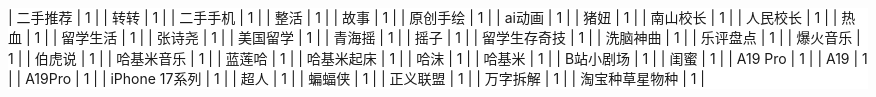 | 二手推荐 | 1 |
| 转转 | 1 |
| 二手手机 | 1 |
| 整活 | 1 |
| 故事 | 1 |
| 原创手绘 | 1 |
| ai动画 | 1 |
| 猪妞 | 1 |
| 南山校长 | 1 |
| 人民校长 | 1 |
| 热血 | 1 |
| 留学生活 | 1 |
| 张诗尧 | 1 |
| 美国留学 | 1 |
| 青海摇 | 1 |
| 摇子 | 1 |
| 留学生存奇技 | 1 |
| 洗脑神曲 | 1 |
| 乐评盘点 | 1 |
| 爆火音乐 | 1 |
| 伯虎说 | 1 |
| 哈基米音乐 | 1 |
| 蓝莲哈 | 1 |
| 哈基米起床 | 1 |
| 哈沫 | 1 |
| 哈基米 | 1 |
| B站小剧场 | 1 |
| 闺蜜 | 1 |
| A19 Pro | 1 |
| A19 | 1 |
| A19Pro | 1 |
| iPhone 17系列 | 1 |
| 超人 | 1 |
| 蝙蝠侠 | 1 |
| 正义联盟 | 1 |
| 万字拆解 | 1 |
| 淘宝种草星物种 | 1 |